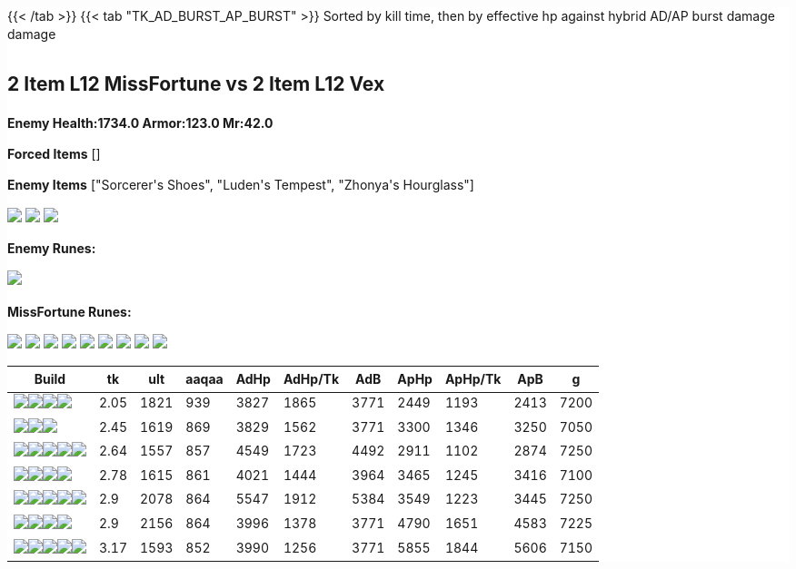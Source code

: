 {{< /tab >}}
{{< tab "TK_AD_BURST_AP_BURST" >}}
Sorted by kill time, then by effective hp against hybrid AD/AP burst damage damage
## 2 Item L12 MissFortune vs 2 Item L12 Vex

**Enemy Health:1734.0 Armor:123.0 Mr:42.0**


**Forced Items** []








**Enemy Items** ["Sorcerer's Shoes", "Luden's Tempest", "Zhonya's Hourglass"]





![](/item/3020.png)
![](/item/6655.png)
![](/item/3157.png)



**Enemy Runes:**





![](/StatMods/StatModsArmorIcon.png)



**MissFortune Runes:**


![](/Styles/Precision/PressTheAttack/PressTheAttack.png)
![](/Styles/Precision/Overheal.png)
![](/Styles/Precision/LegendBloodline/LegendBloodline.png)
![](/Styles/Precision/CoupDeGrace/CoupDeGrace.png)
![](/Styles/Sorcery/AbsoluteFocus/AbsoluteFocus.png)
![](/Styles/Sorcery/GatheringStorm/GatheringStorm.png)
![](/StatMods/StatModsAdaptiveForceIcon.png)
![](/StatMods/StatModsAdaptiveForceIcon.png)
![](/StatMods/StatModsArmorIcon.png)





 Build |tk|ult|aaqaa|AdHp|AdHp/Tk|AdB|ApHp|ApHp/Tk|ApB|g
-|-|-|-|-|-|-|-|-|-|-
![](/item/6672.png)![](/item/6675.png)![](/item/1055.png)![](/item/1036.png)|2.05|1821|939|3827|1865|3771|2449|1193|2413|7200
![](/item/3091.png)![](/item/6675.png)![](/item/1055.png)|2.45|1619|869|3829|1562|3771|3300|1346|3250|7050
![](/item/6672.png)![](/item/3071.png)![](/item/1055.png)![](/item/1036.png)![](/item/1036.png)|2.64|1557|857|4549|1723|4492|2911|1102|2874|7250
![](/item/3091.png)![](/item/6692.png)![](/item/1055.png)![](/item/1036.png)|2.78|1615|861|4021|1444|3964|3465|1245|3416|7100
![](/item/6673.png)![](/item/6691.png)![](/item/1055.png)![](/item/1036.png)![](/item/1036.png)|2.9|2078|864|5547|1912|5384|3549|1223|3445|7250
![](/item/3156.png)![](/item/6691.png)![](/item/1055.png)![](/item/1037.png)|2.9|2156|864|3996|1378|3771|4790|1651|4583|7225
![](/item/3091.png)![](/item/3156.png)![](/item/1055.png)![](/item/1036.png)![](/item/1036.png)|3.17|1593|852|3990|1256|3771|5855|1844|5606|7150
